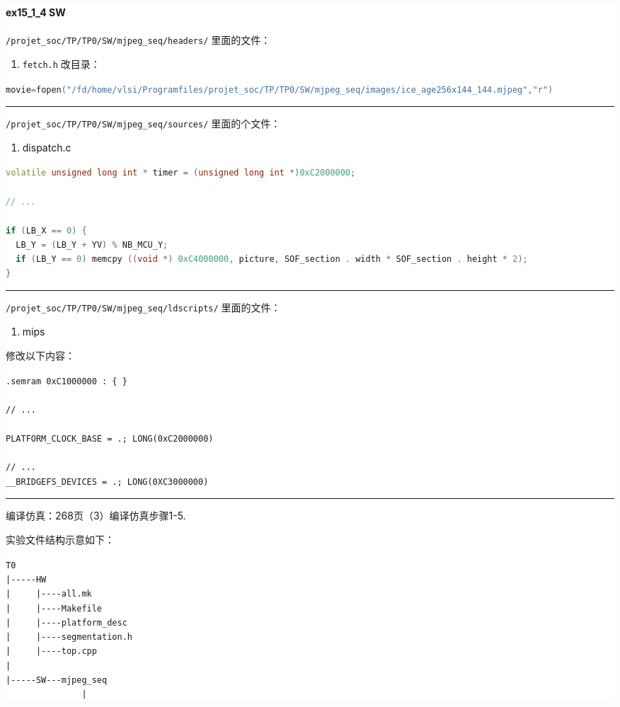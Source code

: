 #### ex15_1_4 SW

`/projet_soc/TP/TP0/SW/mjpeg_seq/headers/` 里面的文件：

1. `fetch.h` 改目录：

```cpp
movie=fopen("/fd/home/vlsi/Programfiles/projet_soc/TP/TP0/SW/mjpeg_seq/images/ice_age256x144_144.mjpeg","r")
```

---

`/projet_soc/TP/TP0/SW/mjpeg_seq/sources/` 里面的个文件：

1. dispatch.c

```cpp
volatile unsigned long int * timer = (unsigned long int *)0xC2000000;

// ...

if (LB_X == 0) {
  LB_Y = (LB_Y + YV) % NB_MCU_Y;
  if (LB_Y == 0) memcpy ((void *) 0xC4000000, picture, SOF_section . width * SOF_section . height * 2);
}
```

---

`/projet_soc/TP/TP0/SW/mjpeg_seq/ldscripts/` 里面的文件：

1. mips

修改以下内容：

```text
.semram 0xC1000000 : { }

// ...

PLATFORM_CLOCK_BASE = .; LONG(0xC2000000)

// ...
__BRIDGEFS_DEVICES = .; LONG(0XC3000000)
```

---

编译仿真：268页（3）编译仿真步骤1-5.

实验文件结构示意如下：

```text
T0
|-----HW
|     |----all.mk
|     |----Makefile
|     |----platform_desc
|     |----segmentation.h
|     |----top.cpp
|
|-----SW---mjpeg_seq
               |
```
